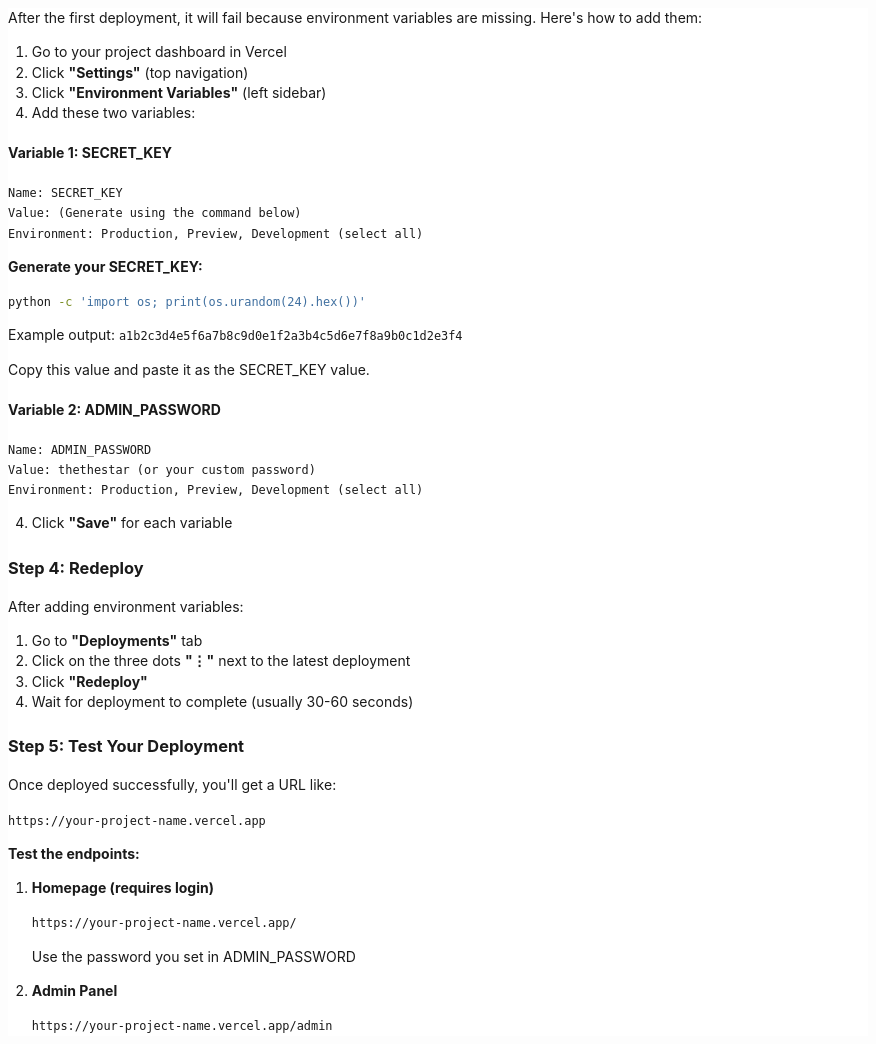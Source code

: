 After the first deployment, it will fail because environment variables are missing. Here's how to add them:

1. Go to your project dashboard in Vercel
2. Click **"Settings"** (top navigation)
3. Click **"Environment Variables"** (left sidebar)
4. Add these two variables:

#### Variable 1: SECRET_KEY
```
Name: SECRET_KEY
Value: (Generate using the command below)
Environment: Production, Preview, Development (select all)
```

**Generate your SECRET_KEY:**
```bash
python -c 'import os; print(os.urandom(24).hex())'
```
Example output: `a1b2c3d4e5f6a7b8c9d0e1f2a3b4c5d6e7f8a9b0c1d2e3f4`

Copy this value and paste it as the SECRET_KEY value.

#### Variable 2: ADMIN_PASSWORD
```
Name: ADMIN_PASSWORD
Value: thethestar (or your custom password)
Environment: Production, Preview, Development (select all)
```

4. Click **"Save"** for each variable

### Step 4: Redeploy

After adding environment variables:

1. Go to **"Deployments"** tab
2. Click on the three dots **"⋮"** next to the latest deployment
3. Click **"Redeploy"**
4. Wait for deployment to complete (usually 30-60 seconds)

### Step 5: Test Your Deployment

Once deployed successfully, you'll get a URL like:
```
https://your-project-name.vercel.app
```

**Test the endpoints:**

1. **Homepage (requires login)**
   ```
   https://your-project-name.vercel.app/
   ```
   Use the password you set in ADMIN_PASSWORD

2. **Admin Panel**
   ```
   https://your-project-name.vercel.app/admin
   ```
